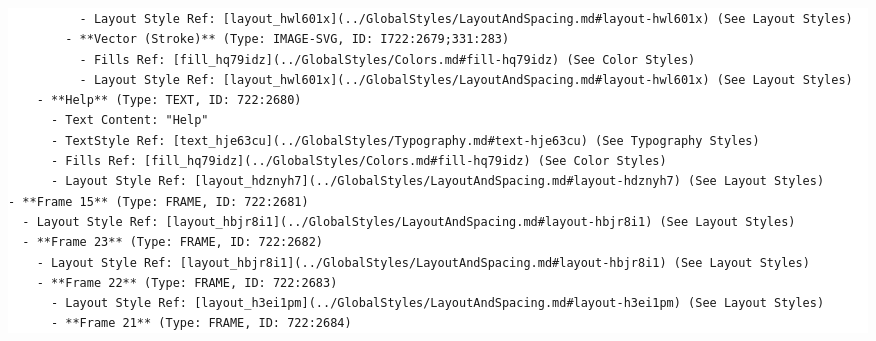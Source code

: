               - Layout Style Ref: [layout_hwl601x](../GlobalStyles/LayoutAndSpacing.md#layout-hwl601x) (See Layout Styles)
            - **Vector (Stroke)** (Type: IMAGE-SVG, ID: I722:2679;331:283)
              - Fills Ref: [fill_hq79idz](../GlobalStyles/Colors.md#fill-hq79idz) (See Color Styles)
              - Layout Style Ref: [layout_hwl601x](../GlobalStyles/LayoutAndSpacing.md#layout-hwl601x) (See Layout Styles)
        - **Help** (Type: TEXT, ID: 722:2680)
          - Text Content: "Help"
          - TextStyle Ref: [text_hje63cu](../GlobalStyles/Typography.md#text-hje63cu) (See Typography Styles)
          - Fills Ref: [fill_hq79idz](../GlobalStyles/Colors.md#fill-hq79idz) (See Color Styles)
          - Layout Style Ref: [layout_hdznyh7](../GlobalStyles/LayoutAndSpacing.md#layout-hdznyh7) (See Layout Styles)
    - **Frame 15** (Type: FRAME, ID: 722:2681)
      - Layout Style Ref: [layout_hbjr8i1](../GlobalStyles/LayoutAndSpacing.md#layout-hbjr8i1) (See Layout Styles)
      - **Frame 23** (Type: FRAME, ID: 722:2682)
        - Layout Style Ref: [layout_hbjr8i1](../GlobalStyles/LayoutAndSpacing.md#layout-hbjr8i1) (See Layout Styles)
        - **Frame 22** (Type: FRAME, ID: 722:2683)
          - Layout Style Ref: [layout_h3ei1pm](../GlobalStyles/LayoutAndSpacing.md#layout-h3ei1pm) (See Layout Styles)
          - **Frame 21** (Type: FRAME, ID: 722:2684)
